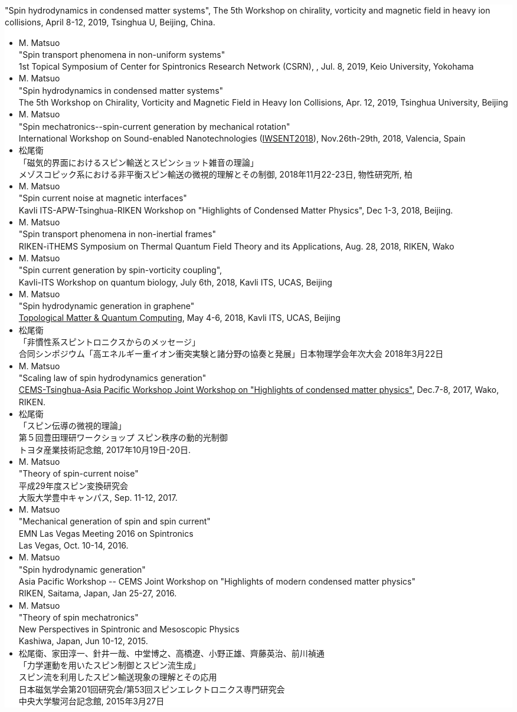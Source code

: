 "Spin hydrodynamics in condensed matter systems", The 5th Workshop on chirality, vorticity and magnetic field in heavy ion collisions, April 8-12, 2019, Tsinghua U, Beijing, China.
- M. Matsuo  
"Spin transport phenomena in non-uniform systems"  
1st Topical Symposium of Center for Spintronics Research Network (CSRN), , Jul. 8, 2019, Keio University, Yokohama
- M. Matsuo  
"Spin hydrodynamics in condensed matter systems"  
The 5th Workshop on Chirality, Vorticity and Magnetic Field in Heavy Ion Collisions, Apr. 12, 2019, Tsinghua University, Beijing
- M. Matsuo  
"Spin mechatronics--spin-current generation by mechanical rotation"  
International Workshop on Sound-enabled Nanotechnologies ([IWSENT2018](https://iwsent.sawtrain.eu/)), Nov.26th-29th, 2018, Valencia, Spain
- 松尾衛  
「磁気的界面におけるスピン輸送とスピンショット雑音の理論」  
メゾスコピック系における非平衡スピン輸送の微視的理解とその制御, 2018年11月22-23日, 物性研究所, 柏
- M. Matsuo  
"Spin current noise at magnetic interfaces"  
Kavli ITS-APW-Tsinghua-RIKEN Workshop on "Highlights of Condensed Matter Physics", Dec 1-3, 2018, Beijing.
- M. Matsuo  
"Spin transport phenomena in non-inertial frames"  
RIKEN-iTHEMS Symposium on Thermal Quantum Field Theory and its Applications, Aug. 28, 2018, RIKEN, Wako
- M. Matsuo  
"Spin current generation by spin-vorticity coupling",  
Kavli-ITS Workshop on quantum biology, July 6th, 2018, Kavli ITS, UCAS, Beijing
- M. Matsuo  
"Spin hydrodynamic generation in graphene"  
[Topological Matter & Quantum Computing](http://kits.ucas.ac.cn/index.php/events/workshop/113-topological-matter-quantum-computing-may-4-6-2018), May 4-6, 2018, Kavli ITS, UCAS, Beijing
- 松尾衛  
「非慣性系スピントロニクスからのメッセージ」  
合同シンポジウム「高エネルギー重イオン衝突実験と諸分野の協奏と発展」日本物理学会年次大会 2018年3月22日
- M. Matsuo  
"Scaling law of spin hydrodynamics generation"  
[CEMS-Tsinghua-Asia Pacific Workshop Joint Workshop on "Highlights of condensed matter physics"](https://www.cems.riken.jp/2017cems-tsinghua-apw/), Dec.7-8, 2017, Wako, RIKEN.
- 松尾衛  
「スピン伝導の微視的理論」  
第５回豊田理研ワークショップ スピン秩序の動的光制御  
トヨタ産業技術記念館, 2017年10月19日-20日.
- M. Matsuo  
"Theory of spin-current noise"  
平成29年度スピン変換研究会  
大阪大学豊中キャンパス, Sep. 11-12, 2017.
- M. Matsuo  
"Mechanical generation of spin and spin current"  
EMN Las Vegas Meeting 2016 on Spintronics  
Las Vegas, Oct. 10-14, 2016.
- M. Matsuo  
"Spin hydrodynamic generation"  
Asia Pacific Workshop -- CEMS Joint Workshop on "Highlights of modern condensed matter physics"  
RIKEN, Saitama, Japan, Jan 25-27, 2016.
- M. Matsuo  
"Theory of spin mechatronics"  
New Perspectives in Spintronic and Mesoscopic Physics  
Kashiwa, Japan, Jun 10-12, 2015.
- 松尾衛、家田淳一、針井一哉、中堂博之、高橋遼、小野正雄、齊藤英治、前川禎通  
「力学運動を用いたスピン制御とスピン流生成」  
スピン流を利用したスピン輸送現象の理解とその応用  
日本磁気学会第201回研究会/第53回スピンエレクトロニクス専門研究会  
中央大学駿河台記念館, 2015年3月27日